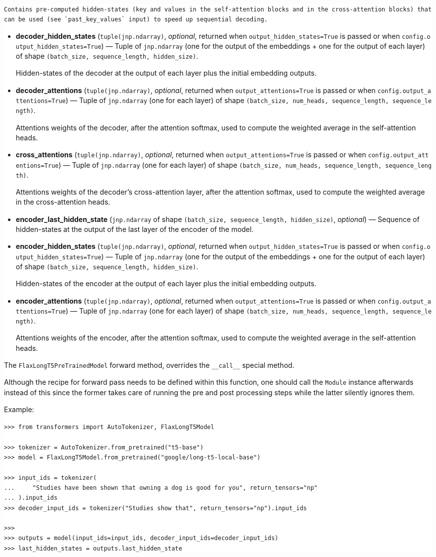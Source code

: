     Contains pre-computed hidden-states (key and values in the self-attention blocks and in the cross-attention blocks) that can be used (see `past_key_values` input) to speed up sequential decoding.
    
-   **decoder\_hidden\_states** (`tuple(jnp.ndarray)`, _optional_, returned when `output_hidden_states=True` is passed or when `config.output_hidden_states=True`) — Tuple of `jnp.ndarray` (one for the output of the embeddings + one for the output of each layer) of shape `(batch_size, sequence_length, hidden_size)`.
    
    Hidden-states of the decoder at the output of each layer plus the initial embedding outputs.
    
-   **decoder\_attentions** (`tuple(jnp.ndarray)`, _optional_, returned when `output_attentions=True` is passed or when `config.output_attentions=True`) — Tuple of `jnp.ndarray` (one for each layer) of shape `(batch_size, num_heads, sequence_length, sequence_length)`.
    
    Attentions weights of the decoder, after the attention softmax, used to compute the weighted average in the self-attention heads.
    
-   **cross\_attentions** (`tuple(jnp.ndarray)`, _optional_, returned when `output_attentions=True` is passed or when `config.output_attentions=True`) — Tuple of `jnp.ndarray` (one for each layer) of shape `(batch_size, num_heads, sequence_length, sequence_length)`.
    
    Attentions weights of the decoder’s cross-attention layer, after the attention softmax, used to compute the weighted average in the cross-attention heads.
    
-   **encoder\_last\_hidden\_state** (`jnp.ndarray` of shape `(batch_size, sequence_length, hidden_size)`, _optional_) — Sequence of hidden-states at the output of the last layer of the encoder of the model.
    
-   **encoder\_hidden\_states** (`tuple(jnp.ndarray)`, _optional_, returned when `output_hidden_states=True` is passed or when `config.output_hidden_states=True`) — Tuple of `jnp.ndarray` (one for the output of the embeddings + one for the output of each layer) of shape `(batch_size, sequence_length, hidden_size)`.
    
    Hidden-states of the encoder at the output of each layer plus the initial embedding outputs.
    
-   **encoder\_attentions** (`tuple(jnp.ndarray)`, _optional_, returned when `output_attentions=True` is passed or when `config.output_attentions=True`) — Tuple of `jnp.ndarray` (one for each layer) of shape `(batch_size, num_heads, sequence_length, sequence_length)`.
    
    Attentions weights of the encoder, after the attention softmax, used to compute the weighted average in the self-attention heads.
    

The `FlaxLongT5PreTrainedModel` forward method, overrides the `__call__` special method.

Although the recipe for forward pass needs to be defined within this function, one should call the `Module` instance afterwards instead of this since the former takes care of running the pre and post processing steps while the latter silently ignores them.

Example:

```
>>> from transformers import AutoTokenizer, FlaxLongT5Model

>>> tokenizer = AutoTokenizer.from_pretrained("t5-base")
>>> model = FlaxLongT5Model.from_pretrained("google/long-t5-local-base")

>>> input_ids = tokenizer(
...     "Studies have been shown that owning a dog is good for you", return_tensors="np"
... ).input_ids
>>> decoder_input_ids = tokenizer("Studies show that", return_tensors="np").input_ids

>>> 
>>> outputs = model(input_ids=input_ids, decoder_input_ids=decoder_input_ids)
>>> last_hidden_states = outputs.last_hidden_state
```
